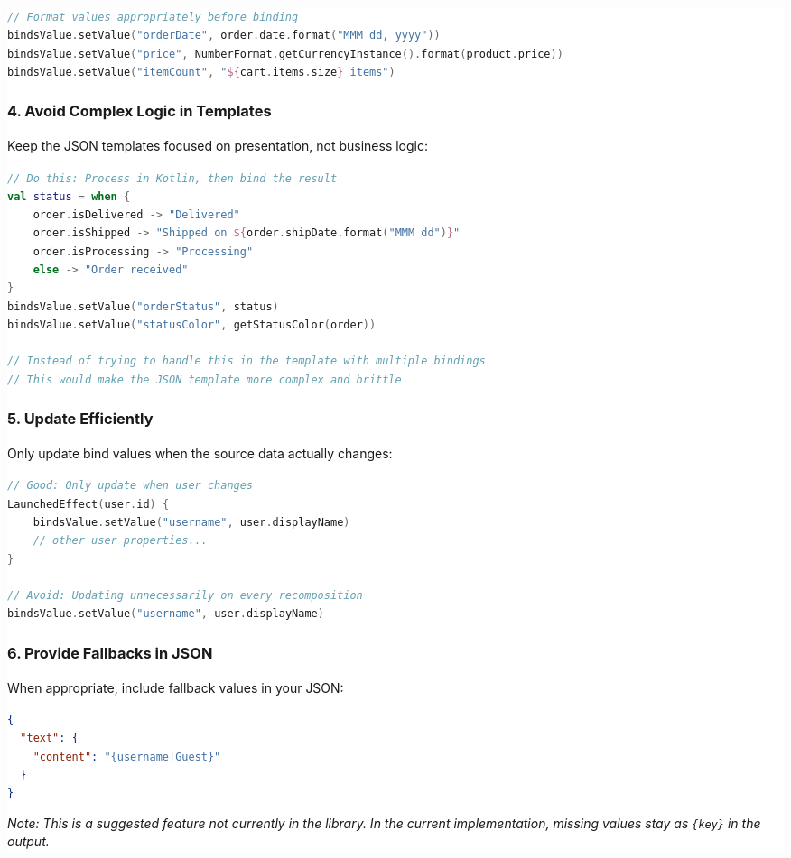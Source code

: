 ```kotlin
// Format values appropriately before binding
bindsValue.setValue("orderDate", order.date.format("MMM dd, yyyy"))
bindsValue.setValue("price", NumberFormat.getCurrencyInstance().format(product.price))
bindsValue.setValue("itemCount", "${cart.items.size} items")
```

### 4. Avoid Complex Logic in Templates

Keep the JSON templates focused on presentation, not business logic:

```kotlin
// Do this: Process in Kotlin, then bind the result
val status = when {
    order.isDelivered -> "Delivered"
    order.isShipped -> "Shipped on ${order.shipDate.format("MMM dd")}"
    order.isProcessing -> "Processing"
    else -> "Order received"
}
bindsValue.setValue("orderStatus", status)
bindsValue.setValue("statusColor", getStatusColor(order))

// Instead of trying to handle this in the template with multiple bindings
// This would make the JSON template more complex and brittle
```

### 5. Update Efficiently

Only update bind values when the source data actually changes:

```kotlin
// Good: Only update when user changes
LaunchedEffect(user.id) {
    bindsValue.setValue("username", user.displayName)
    // other user properties...
}

// Avoid: Updating unnecessarily on every recomposition
bindsValue.setValue("username", user.displayName)
```

### 6. Provide Fallbacks in JSON

When appropriate, include fallback values in your JSON:

```json
{
  "text": {
    "content": "{username|Guest}"
  }
}
```

*Note: This is a suggested feature not currently in the library. In the current implementation,
missing values stay as `{key}` in the output.*
